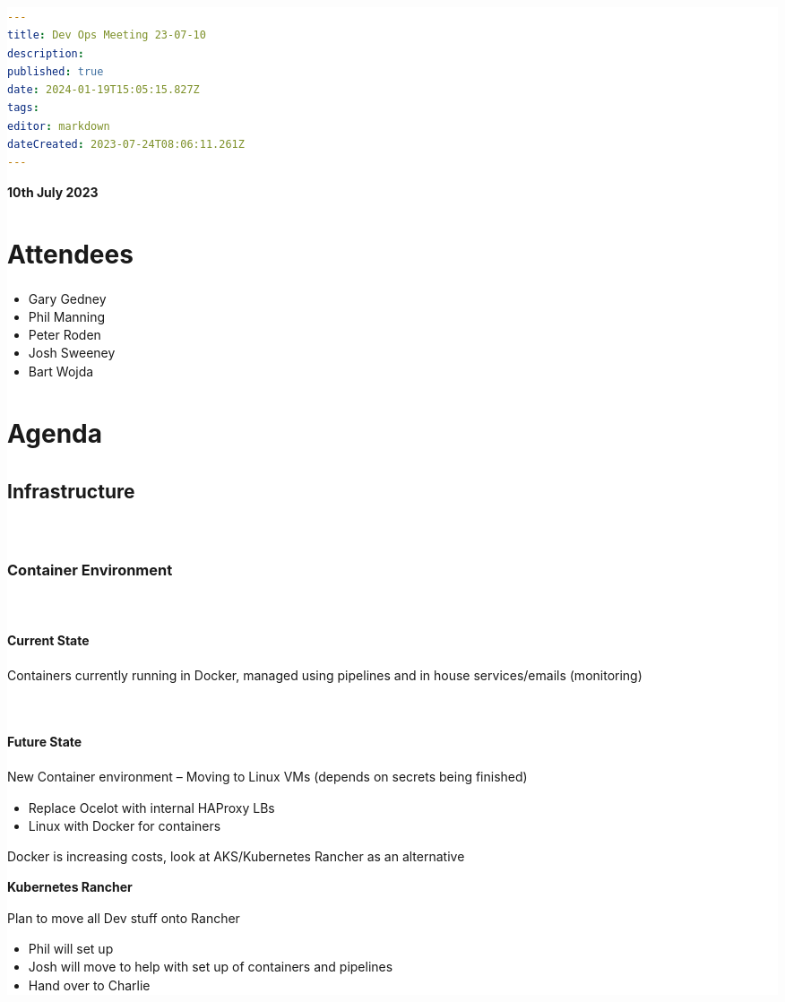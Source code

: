 ```yaml
---
title: Dev Ops Meeting 23-07-10
description: 
published: true
date: 2024-01-19T15:05:15.827Z
tags: 
editor: markdown
dateCreated: 2023-07-24T08:06:11.261Z
---
```


**10th July 2023**

# Attendees

* Gary Gedney
* Phil Manning
* Peter Roden
* Josh Sweeney
* Bart Wojda

# Agenda

## Infrastructure
<br/>

### Container Environment
<br/>

#### Current State

Containers currently running in Docker, managed using pipelines and in house services/emails (monitoring)

<br/>

#### Future State

New Container environment – Moving to Linux VMs (depends on secrets being finished)
* Replace Ocelot with internal HAProxy LBs
* Linux with Docker for containers

Docker is increasing costs, look at AKS/Kubernetes Rancher as an alternative

**Kubernetes Rancher**

Plan to move all Dev stuff onto Rancher 

- Phil will set up 
- Josh will move to help with set up of containers and pipelines
- Hand over to Charlie
